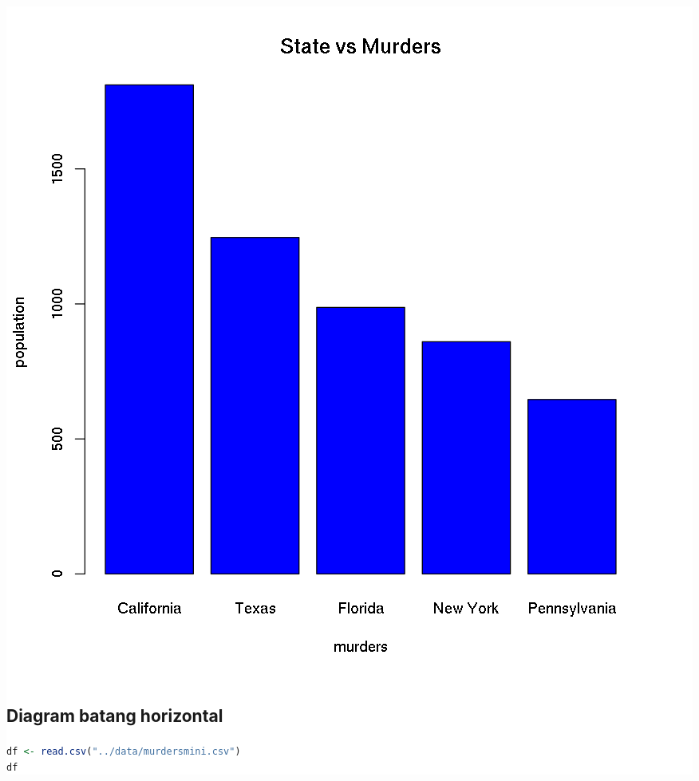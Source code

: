
![png](output_7_0.png)


## Diagram batang horizontal


```R
df <- read.csv("../data/murdersmini.csv")
df
```
